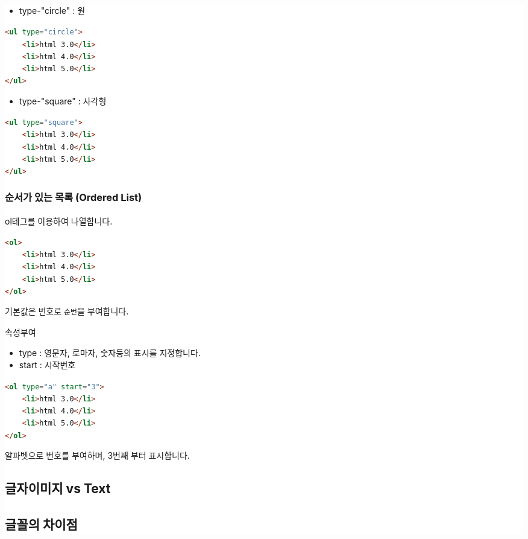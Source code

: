 * type-"circle" : 원
```html
<ul type="circle">
    <li>html 3.0</li>
    <li>html 4.0</li>
    <li>html 5.0</li>
</ul>
```

* type-"square" : 사각형 
```html
<ul type="square">
    <li>html 3.0</li>
    <li>html 4.0</li>
    <li>html 5.0</li>
</ul>
```

### 순서가 있는 목록 (Ordered List)

ol테그를 이용하여 나열합니다.

```html
<ol>
    <li>html 3.0</li>
    <li>html 4.0</li>
    <li>html 5.0</li>
</ol>
```

기본값은 번호로 `순번`을 부여합니다.

속성부여
* type : 영문자, 로마자, 숫자등의 표시를 지정합니다.
* start : 시작번호


```html
<ol type="a" start="3">
    <li>html 3.0</li>
    <li>html 4.0</li>
    <li>html 5.0</li>
</ol>
```

알파벳으로 번호를 부여하며, 3번째 부터 표시합니다.




## 글자이미지 vs Text



## 글꼴의 차이점






